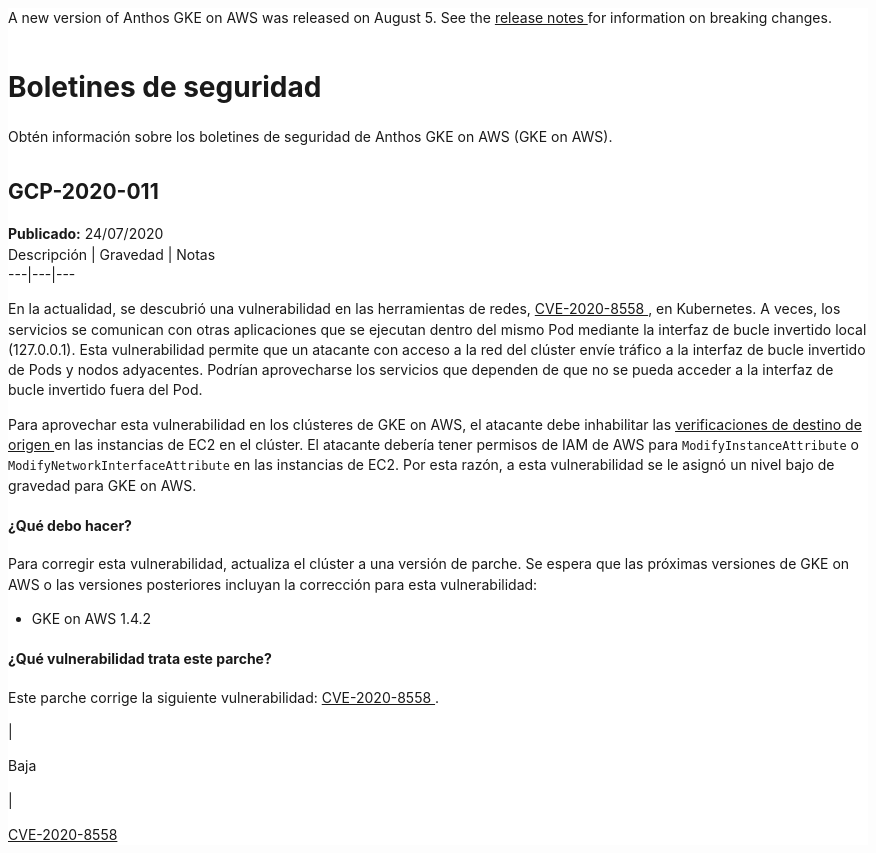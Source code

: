 A new version of Anthos GKE on AWS was released on August 5. See the [ release
notes ](https://cloud.google.com/anthos/gke/docs/aws/release-notes?hl=es-419)
for information on breaking changes.

#  Boletines de seguridad

Obtén información sobre los boletines de seguridad de Anthos GKE on AWS (GKE
on AWS).

##  GCP-2020-011

**Publicado:** 24/07/2020  
Descripción  |  Gravedad  |  Notas  
---|---|---  
  
En la actualidad, se descubrió una vulnerabilidad en las herramientas de
redes, [ CVE-2020-8558
](https://github.com/kubernetes/kubernetes/issues/92315) , en Kubernetes. A
veces, los servicios se comunican con otras aplicaciones que se ejecutan
dentro del mismo Pod mediante la interfaz de bucle invertido local
(127.0.0.1). Esta vulnerabilidad permite que un atacante con acceso a la red
del clúster envíe tráfico a la interfaz de bucle invertido de Pods y nodos
adyacentes. Podrían aprovecharse los servicios que dependen de que no se pueda
acceder a la interfaz de bucle invertido fuera del Pod.

Para aprovechar esta vulnerabilidad en los clústeres de GKE on AWS, el
atacante debe inhabilitar las [ verificaciones de destino de origen
](https://docs.aws.amazon.com/vpc/latest/userguide/VPC_NAT_Instance.html) en
las instancias de EC2 en el clúster. El atacante debería tener permisos de IAM
de AWS para ` ModifyInstanceAttribute ` o ` ModifyNetworkInterfaceAttribute `
en las instancias de EC2. Por esta razón, a esta vulnerabilidad se le asignó
un nivel bajo de gravedad para GKE on AWS.

####  ¿Qué debo hacer?

Para corregir esta vulnerabilidad, actualiza el clúster a una versión de
parche. Se espera que las próximas versiones de GKE on AWS o las versiones
posteriores incluyan la corrección para esta vulnerabilidad:

  * GKE on AWS 1.4.2 

####  ¿Qué vulnerabilidad trata este parche?

Este parche corrige la siguiente vulnerabilidad: [ CVE-2020-8558
](https://github.com/kubernetes/kubernetes/issues/92315) .

|

Baja

|

[ CVE-2020-8558 ](https://github.com/kubernetes/kubernetes/issues/92315)  
  